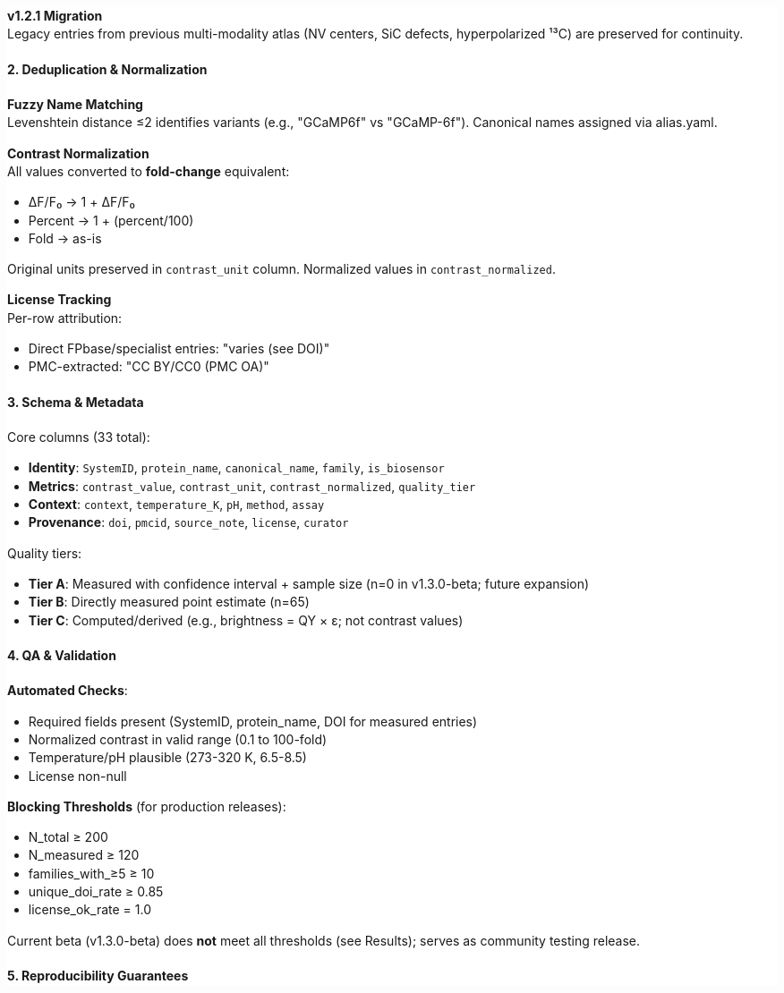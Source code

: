 **v1.2.1 Migration**  
Legacy entries from previous multi-modality atlas (NV centers, SiC defects, hyperpolarized ¹³C) are preserved for continuity.

#### 2. Deduplication & Normalization

**Fuzzy Name Matching**  
Levenshtein distance ≤2 identifies variants (e.g., "GCaMP6f" vs "GCaMP-6f"). Canonical names assigned via alias.yaml.

**Contrast Normalization**  
All values converted to **fold-change** equivalent:
- ΔF/F₀ → 1 + ΔF/F₀
- Percent → 1 + (percent/100)
- Fold → as-is

Original units preserved in `contrast_unit` column. Normalized values in `contrast_normalized`.

**License Tracking**  
Per-row attribution:
- Direct FPbase/specialist entries: "varies (see DOI)"
- PMC-extracted: "CC BY/CC0 (PMC OA)"

#### 3. Schema & Metadata

Core columns (33 total):
- **Identity**: `SystemID`, `protein_name`, `canonical_name`, `family`, `is_biosensor`
- **Metrics**: `contrast_value`, `contrast_unit`, `contrast_normalized`, `quality_tier`
- **Context**: `context`, `temperature_K`, `pH`, `method`, `assay`
- **Provenance**: `doi`, `pmcid`, `source_note`, `license`, `curator`

Quality tiers:
- **Tier A**: Measured with confidence interval + sample size (n=0 in v1.3.0-beta; future expansion)
- **Tier B**: Directly measured point estimate (n=65)
- **Tier C**: Computed/derived (e.g., brightness = QY × ε; not contrast values)

#### 4. QA & Validation

**Automated Checks**:
- Required fields present (SystemID, protein_name, DOI for measured entries)
- Normalized contrast in valid range (0.1 to 100-fold)
- Temperature/pH plausible (273-320 K, 6.5-8.5)
- License non-null

**Blocking Thresholds** (for production releases):
- N_total ≥ 200
- N_measured ≥ 120
- families_with_≥5 ≥ 10
- unique_doi_rate ≥ 0.85
- license_ok_rate = 1.0

Current beta (v1.3.0-beta) does **not** meet all thresholds (see Results); serves as community testing release.

#### 5. Reproducibility Guarantees
